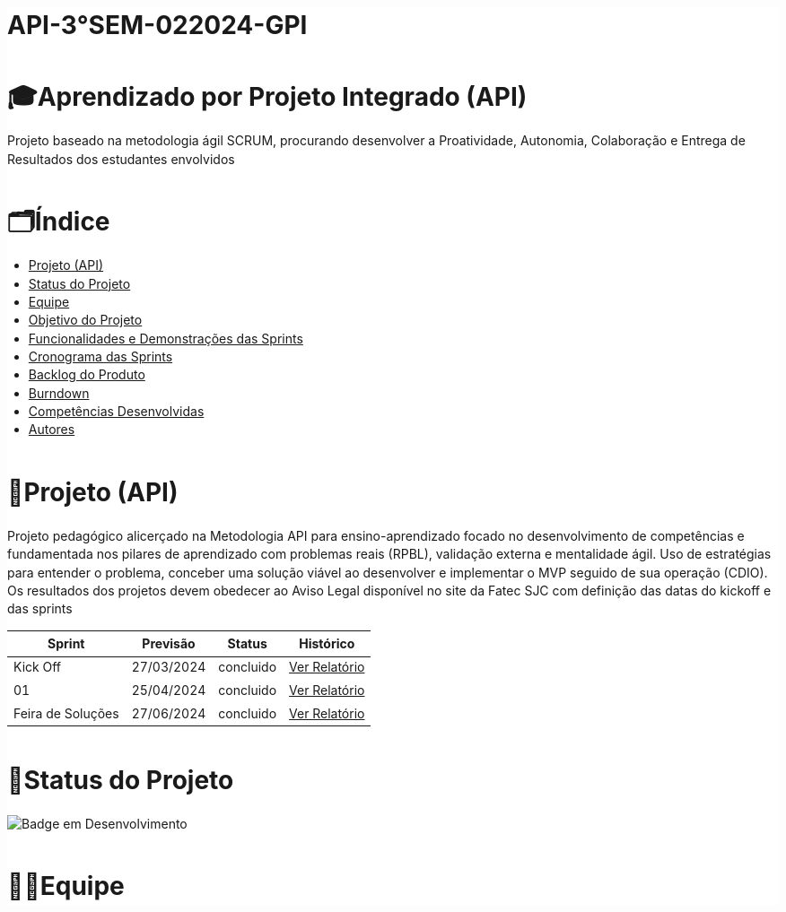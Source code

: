 # API-3°SEM-022024-GPI
# 🎓Aprendizado por Projeto Integrado (API)

Projeto baseado na metodologia ágil SCRUM, procurando desenvolver a Proatividade, Autonomia, Colaboração e Entrega de Resultados dos estudantes envolvidos

# 🗂️Índice

* [Projeto (API)](#projeto-api)
* [Status do Projeto](#Status-do-Projeto)
* [Equipe](#equipe)
* [Objetivo do Projeto](#objetivo-do-projeto)
* [Funcionalidades e Demonstrações das Sprints](#funcionalidades-e-demonstrações-das-sprints)
* [Cronograma das Sprints](#cronograma-das-sprints)
* [Backlog do Produto](#backlog-do-produto)
* [Burndown](#burndown)
* [Competências Desenvolvidas](#competências-desenvolvidas)
* [Autores](#autores)

# 📝Projeto (API) 
Projeto pedagógico alicerçado na Metodologia API para ensino-aprendizado focado no desenvolvimento de competências e fundamentada nos pilares de aprendizado com problemas reais (RPBL), validação externa e mentalidade ágil. 
Uso de estratégias para entender o problema, conceber uma solução viável ao desenvolver e implementar o MVP seguido de sua operação (CDIO). 
Os resultados dos projetos devem obedecer ao Aviso Legal disponível no site da Fatec SJC com definição das datas do kickoff e das sprints

Sprint | Previsão | Status| Histórico|
|------|--------|------|--------|
|Kick Off | 27/03/2024 |concluido| [Ver Relatório](https://github.com/AndersonCalderan/API-2SEM-012024-GPI/blob/main/Sprint%201/Documentos/Relatorio%20T%C3%A9cnico%20Oscar%20-%20Onset.pdf) | 
|01 | 25/04/2024 |concluido| [Ver Relatório]()
|Feira de Soluções|27/06/2024 |concluido|[Ver Relatório]() | 

# 🚦Status do Projeto

![Badge em Desenvolvimento](http://img.shields.io/static/v1?label=STATUS&message=%20CONCLUIDO&color=GREEN&style=for-the-badge)

# 👩‍💻Equipe

<p align="center">